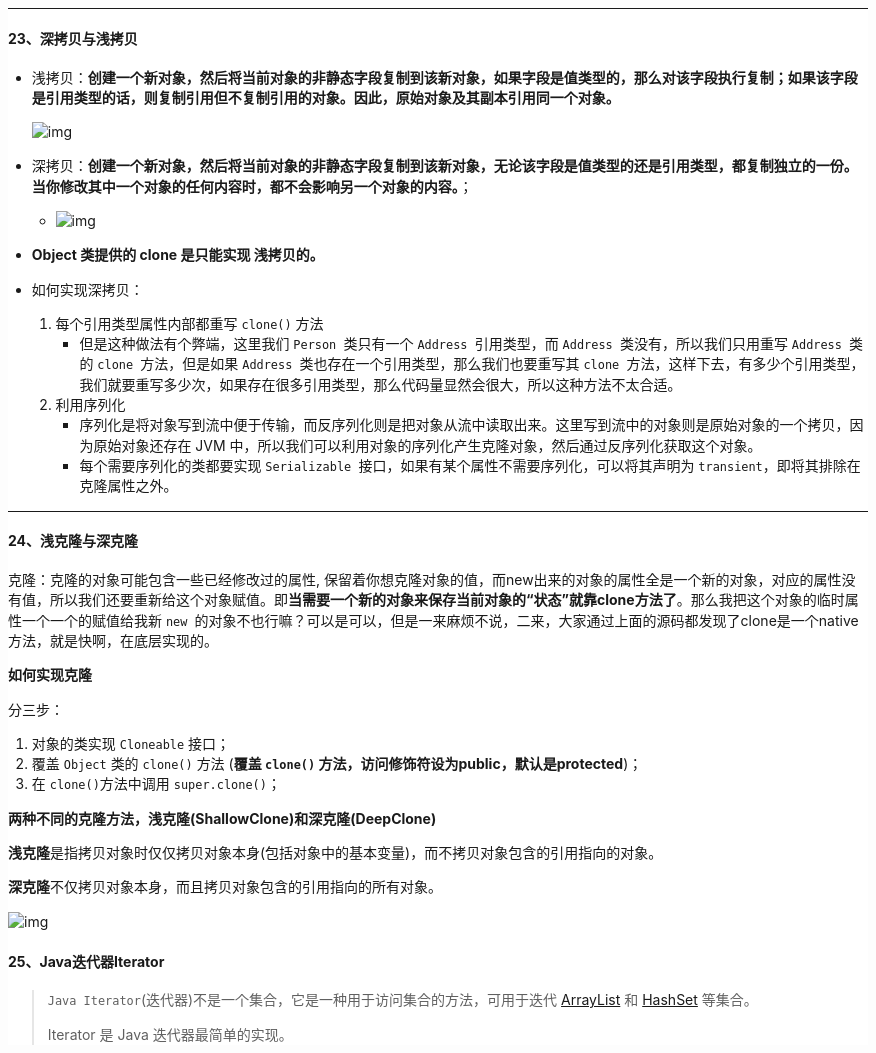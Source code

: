 *************

#### 23、深拷贝与浅拷贝

- 浅拷贝：**创建一个新对象，然后将当前对象的非静态字段复制到该新对象，如果字段是值类型的，那么对该字段执行复制；如果该字段是引用类型的话，则复制引用但不复制引用的对象。因此，原始对象及其副本引用同一个对象。**

  ![img](https://gitee.com/yun-xiaojie/blog-image/raw/master/img/1120165-20180312220935185-85540133.png)

- 深拷贝：**创建一个新对象，然后将当前对象的非静态字段复制到该新对象，无论该字段是值类型的还是引用类型，都复制独立的一份。当你修改其中一个对象的任何内容时，都不会影响另一个对象的内容。**；

  - ![img](https://gitee.com/yun-xiaojie/blog-image/raw/master/img/1120165-20180313205221201-187008977.png)



- **Object 类提供的 clone 是只能实现 浅拷贝的。**
- 如何实现深拷贝：
  1. 每个引用类型属性内部都重写 `clone()` 方法
     - 但是这种做法有个弊端，这里我们 `Person `类只有一个 `Address `引用类型，而 `Address `类没有，所以我们只用重写 `Address `类的 `clone `方法，但是如果 `Address `类也存在一个引用类型，那么我们也要重写其 `clone `方法，这样下去，有多少个引用类型，我们就要重写多少次，如果存在很多引用类型，那么代码量显然会很大，所以这种方法不太合适。
  2. 利用序列化
     - 序列化是将对象写到流中便于传输，而反序列化则是把对象从流中读取出来。这里写到流中的对象则是原始对象的一个拷贝，因为原始对象还存在 JVM 中，所以我们可以利用对象的序列化产生克隆对象，然后通过反序列化获取这个对象。
     - 每个需要序列化的类都要实现 `Serializable `接口，如果有某个属性不需要序列化，可以将其声明为 `transient`，即将其排除在克隆属性之外。

***********

#### 24、浅克隆与深克隆

克隆：克隆的对象可能包含一些已经修改过的属性, 保留着你想克隆对象的值，而new出来的对象的属性全是一个新的对象，对应的属性没有值，所以我们还要重新给这个对象赋值。即**当需要一个新的对象来保存当前对象的“状态”就靠clone方法了**。那么我把这个对象的临时属性一个一个的赋值给我新 `new `的对象不也行嘛？可以是可以，但是一来麻烦不说，二来，大家通过上面的源码都发现了clone是一个native方法，就是快啊，在底层实现的。

**如何实现克隆**

分三步：

1. 对象的类实现 `Cloneable` 接口；
2. 覆盖 `Object` 类的 `clone()` 方法 (**覆盖 `clone()` 方法，访问修饰符设为public，默认是protected**)；
3. 在 `clone()`方法中调用 `super.clone()`；

**两种不同的克隆方法，浅克隆(ShallowClone)和深克隆(DeepClone)**

**浅克隆**是指拷贝对象时仅仅拷贝对象本身(包括对象中的基本变量)，而不拷贝对象包含的引用指向的对象。

**深克隆**不仅拷贝对象本身，而且拷贝对象包含的引用指向的所有对象。

![img](https://img-blog.csdn.net/2018051911302294?watermark/2/text/aHR0cHM6Ly9ibG9nLmNzZG4ubmV0L2xvdmV6aGFvaGFpbWln/font/5a6L5L2T/fontsize/400/fill/I0JBQkFCMA==/dissolve/70)

#### 25、Java迭代器Iterator

> `Java Iterator`(迭代器)不是一个集合，它是一种用于访问集合的方法，可用于迭代 [ArrayList](https://www.runoob.com/java/java-arraylist.html) 和 [HashSet](https://www.runoob.com/java/java-hashset.html) 等集合。
>
> Iterator 是 Java 迭代器最简单的实现。
